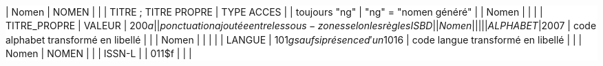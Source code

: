 | Nomen         | NOMEN                                                                                                        |                                                  |                                     | TITRE ; TITRE PROPRE                                                                                                                               | TYPE ACCES                                                                                                                                                              |                                                                                                                                                                 | toujours "ng"                                                                                                                                                     | "ng" = "nomen généré"                                                                                                                      |
| Nomen         |                                                                                                              |                                                  |                                     | TITRE\_PROPRE                                                                                                                                      | VALEUR                                                                                                                                                                  | 200$a                                                                                                                                                           |                                                                                                                                                                   | ponctuation ajoutée entre les sous-zones selon les règles ISBD                                                                             |
| Nomen         |                                                                                                              |                                                  |                                     |                                                                                                                                                    | ALPHABET                                                                                                                                                                | 200$7                                                                                                                                                           | code alphabet transformé en libellé                                                                                                                               |                                                                                                                                            |
| Nomen         |                                                                                                              |                                                  |                                     |                                                                                                                                                    | LANGUE                                                                                                                                                                  | 101$g sauf si présence d'un 101$6                                                                                                                               | code langue transformé en libellé                                                                                                                                 |                                                                                                                                            |
| Nomen         | NOMEN                                                                                                        |                                                  |                                     | ISSN-L                                                                                                                                             |                                                                                                                                                                         | 011$f                                                                                                                                                           |                                                                                                                                                                   |                                                                                                                                            |